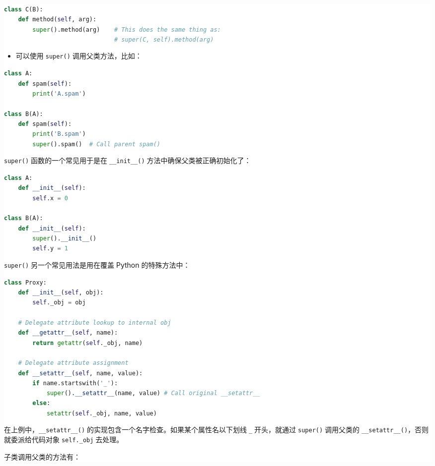```py
class C(B):
    def method(self, arg):
        super().method(arg)    # This does the same thing as:
                               # super(C, self).method(arg)
```

- 可以使用 `super()` 调用父类方法，比如：

```py
class A:
    def spam(self):
        print('A.spam')

class B(A):
    def spam(self):
        print('B.spam')
        super().spam()  # Call parent spam()
```

`super()` 函数的一个常见用于是在 `__init__()` 方法中确保父类被正确初始化了：

```py
class A:
    def __init__(self):
        self.x = 0

class B(A):
    def __init__(self):
        super().__init__()
        self.y = 1
```

`super()` 另一个常见用法是用在覆盖 Python 的特殊方法中：

```py
class Proxy:
    def __init__(self, obj):
        self._obj = obj

    # Delegate attribute lookup to internal obj
    def __getattr__(self, name):
        return getattr(self._obj, name)

    # Delegate attribute assignment
    def __setattr__(self, name, value):
        if name.startswith('_'):
            super().__setattr__(name, value) # Call original __setattr__
        else:
            setattr(self._obj, name, value)
```

在上例中，`__setattr__()` 的实现包含一个名字检查。如果某个属性名以下划线 `_` 开头，就通过 `super()` 调用父类的 `__setattr__()`，否则就委派给代码对象 `self._obj` 去处理。

子类调用父类的方法有：
